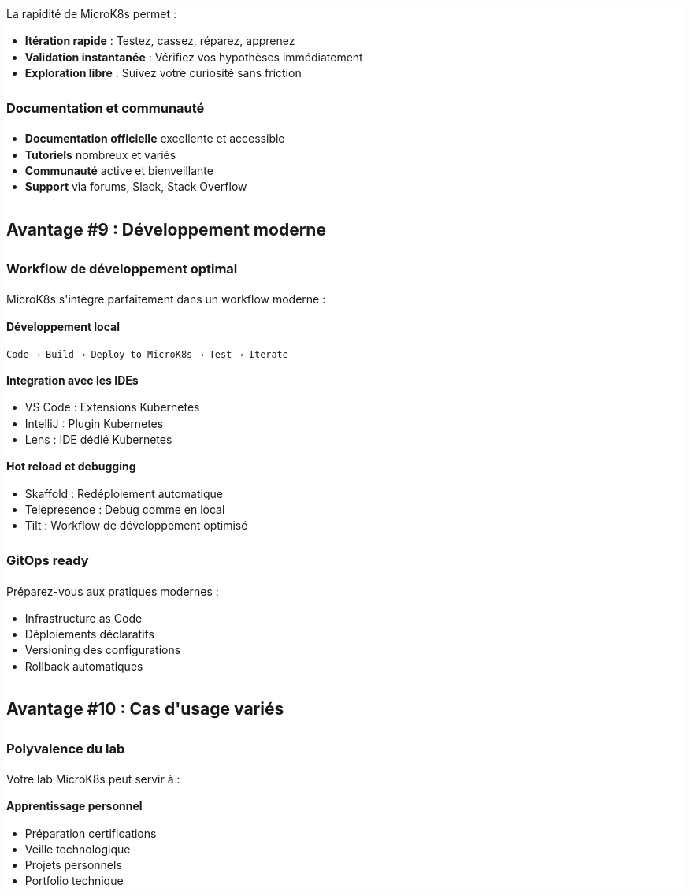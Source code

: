 La rapidité de MicroK8s permet :
- **Itération rapide** : Testez, cassez, réparez, apprenez
- **Validation instantanée** : Vérifiez vos hypothèses immédiatement
- **Exploration libre** : Suivez votre curiosité sans friction

### Documentation et communauté

- **Documentation officielle** excellente et accessible
- **Tutoriels** nombreux et variés
- **Communauté** active et bienveillante
- **Support** via forums, Slack, Stack Overflow

## Avantage #9 : Développement moderne

### Workflow de développement optimal

MicroK8s s'intègre parfaitement dans un workflow moderne :

**Développement local**
```
Code → Build → Deploy to MicroK8s → Test → Iterate
```

**Integration avec les IDEs**
- VS Code : Extensions Kubernetes
- IntelliJ : Plugin Kubernetes
- Lens : IDE dédié Kubernetes

**Hot reload et debugging**
- Skaffold : Redéploiement automatique
- Telepresence : Debug comme en local
- Tilt : Workflow de développement optimisé

### GitOps ready

Préparez-vous aux pratiques modernes :
- Infrastructure as Code
- Déploiements déclaratifs
- Versioning des configurations
- Rollback automatiques

## Avantage #10 : Cas d'usage variés

### Polyvalence du lab

Votre lab MicroK8s peut servir à :

**Apprentissage personnel**
- Préparation certifications
- Veille technologique
- Projets personnels
- Portfolio technique
